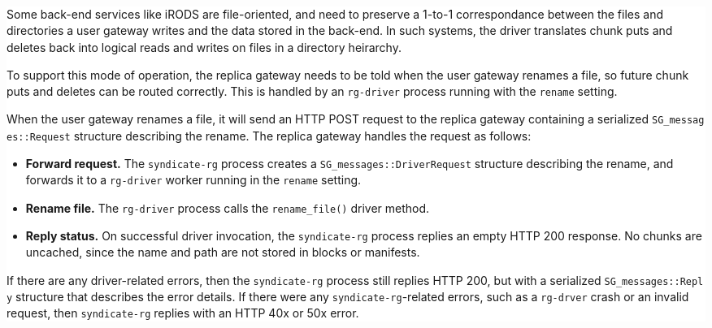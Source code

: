 Some back-end services like iRODS are file-oriented, and need to preserve a
1-to-1 correspondance between the files and directories a user gateway writes
and the data stored in the back-end.  In such systems, the driver translates
chunk puts and deletes back into logical reads and writes on files in a
directory heirarchy.

To support this mode of operation, the replica gateway needs to be told when the
user gateway renames a file, so future chunk puts and deletes can be routed
correctly.  This is handled by an `rg-driver` process running with the `rename`
setting.

When the user gateway renames a file, it will send an HTTP POST request to the
replica gateway containing a serialized `SG_messages::Request` structure
describing the rename.  The replica gateway handles the request as follows:

* **Forward request.** The `syndicate-rg` process creates a
  `SG_messages::DriverRequest` structure describing the rename, and forwards it
   to a `rg-driver` worker running in the `rename` setting.

* **Rename file.** The `rg-driver` process calls the `rename_file()` driver
  method.

* **Reply status.** On successful driver invocation, the `syndicate-rg` process
  replies an empty HTTP 200 response.  No chunks are uncached, since the name 
  and path are not stored in blocks or manifests.

If there are any driver-related errors, then the `syndicate-rg` process still replies HTTP 200,
but with a serialized `SG_messages::Reply` structure that describes the error
details.  If there were any `syndicate-rg`-related errors, such as a `rg-drver`
crash or an invalid request, then `syndicate-rg` replies with an HTTP 40x or 50x
error.


